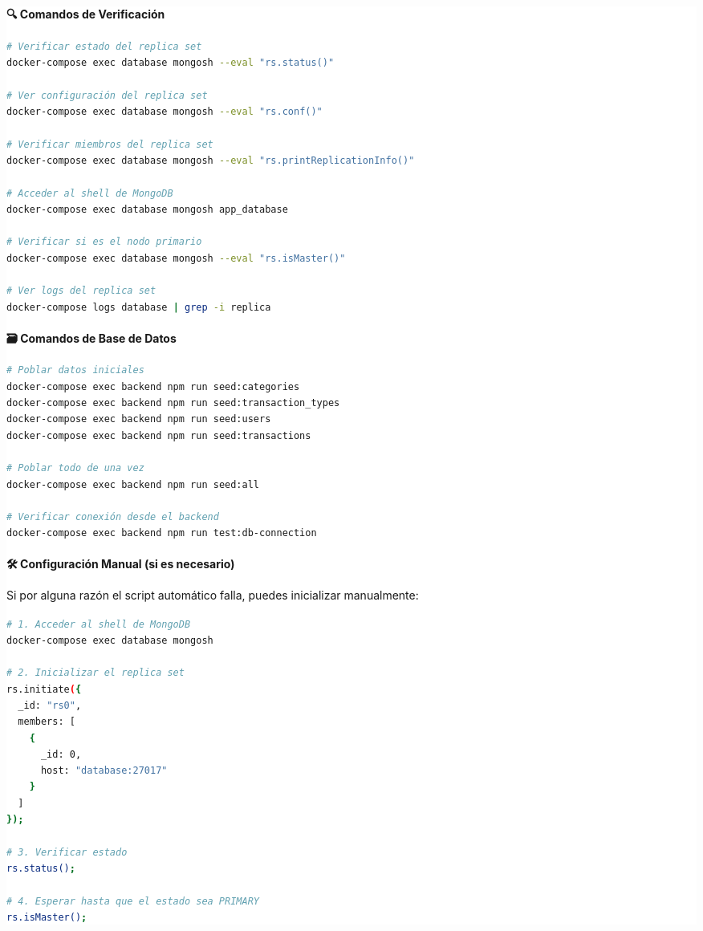 ```javascript
```

#### **🔍 Comandos de Verificación**

```bash
# Verificar estado del replica set
docker-compose exec database mongosh --eval "rs.status()"

# Ver configuración del replica set
docker-compose exec database mongosh --eval "rs.conf()"

# Verificar miembros del replica set
docker-compose exec database mongosh --eval "rs.printReplicationInfo()"

# Acceder al shell de MongoDB
docker-compose exec database mongosh app_database

# Verificar si es el nodo primario
docker-compose exec database mongosh --eval "rs.isMaster()"

# Ver logs del replica set
docker-compose logs database | grep -i replica
```

#### **🗃️ Comandos de Base de Datos**

```bash
# Poblar datos iniciales
docker-compose exec backend npm run seed:categories
docker-compose exec backend npm run seed:transaction_types
docker-compose exec backend npm run seed:users
docker-compose exec backend npm run seed:transactions

# Poblar todo de una vez
docker-compose exec backend npm run seed:all

# Verificar conexión desde el backend
docker-compose exec backend npm run test:db-connection
```

#### **🛠️ Configuración Manual (si es necesario)**

Si por alguna razón el script automático falla, puedes inicializar manualmente:

```bash
# 1. Acceder al shell de MongoDB
docker-compose exec database mongosh

# 2. Inicializar el replica set
rs.initiate({
  _id: "rs0",
  members: [
    {
      _id: 0,
      host: "database:27017"
    }
  ]
});

# 3. Verificar estado
rs.status();

# 4. Esperar hasta que el estado sea PRIMARY
rs.isMaster();
```
